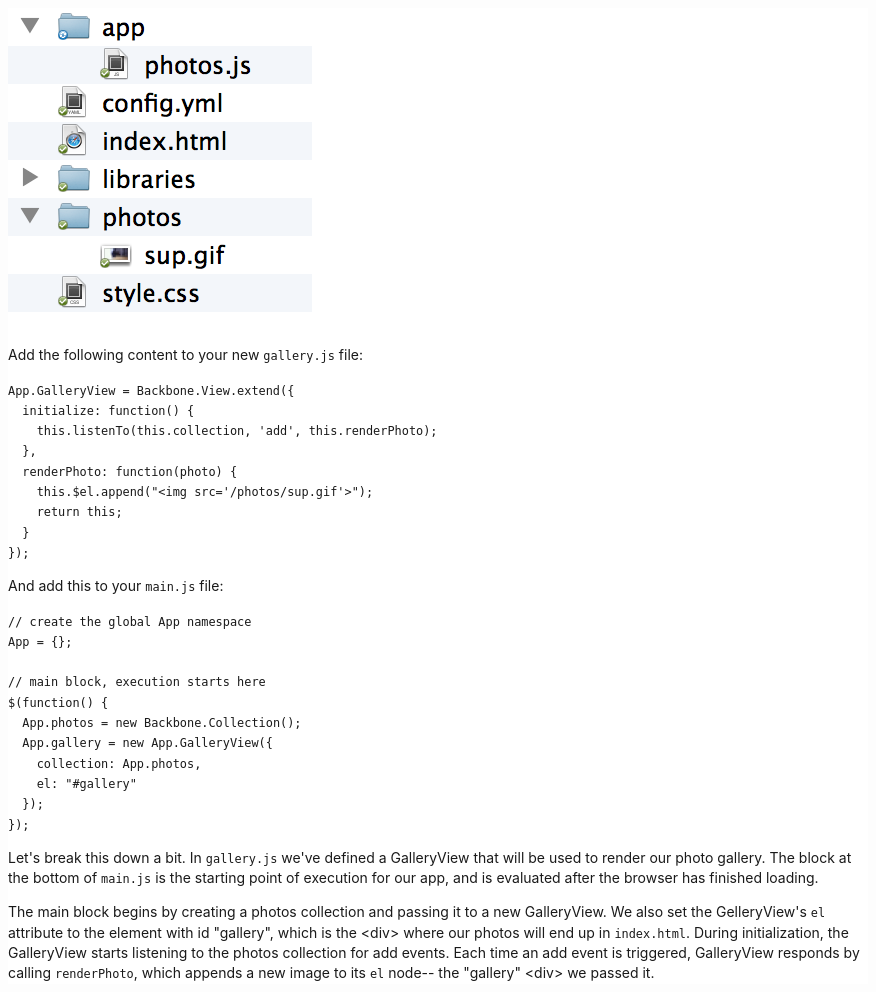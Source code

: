 <img src="/images/tut1-3.png">

Add the following content to your new `gallery.js` file:

    App.GalleryView = Backbone.View.extend({
      initialize: function() {
        this.listenTo(this.collection, 'add', this.renderPhoto);
      },
      renderPhoto: function(photo) {
        this.$el.append("<img src='/photos/sup.gif'>");
        return this;
      }
    });


And add this to your `main.js` file:

    // create the global App namespace
    App = {};

    // main block, execution starts here
    $(function() {
      App.photos = new Backbone.Collection();
      App.gallery = new App.GalleryView({ 
        collection: App.photos,
        el: "#gallery"
      });
    });

Let's break this down a bit. In `gallery.js` we've defined a GalleryView that will be used to render our photo gallery. The block at the bottom of `main.js` is the starting point of execution for our app, and is evaluated after the browser has finished loading. 

The main block begins by creating a photos collection and passing it to a new GalleryView. We also set the GelleryView's `el` attribute to the element with id "gallery", which is the &lt;div&gt; where our photos will end up in `index.html`.  During initialization, the GalleryView starts listening to the photos collection for add events. Each time an add event is triggered, GalleryView responds by calling `renderPhoto`, which appends a new image to its `el` node-- the "gallery" &lt;div&gt; we passed it.
